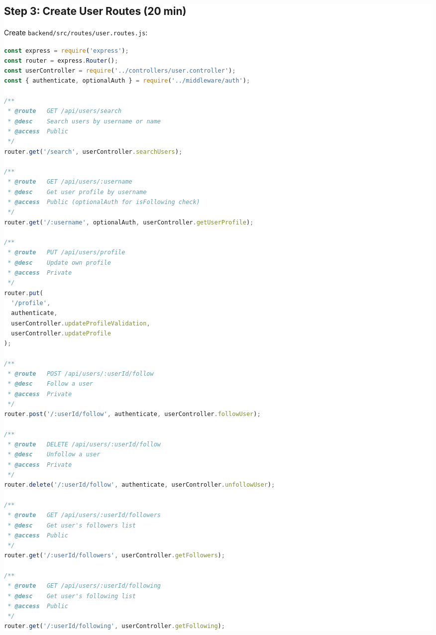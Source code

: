 
## Step 3: Create User Routes (20 min)

Create `backend/src/routes/user.routes.js`:

```javascript
const express = require('express');
const router = express.Router();
const userController = require('../controllers/user.controller');
const { authenticate, optionalAuth } = require('../middleware/auth');

/**
 * @route   GET /api/users/search
 * @desc    Search users by username or name
 * @access  Public
 */
router.get('/search', userController.searchUsers);

/**
 * @route   GET /api/users/:username
 * @desc    Get user profile by username
 * @access  Public (optionalAuth for isFollowing check)
 */
router.get('/:username', optionalAuth, userController.getUserProfile);

/**
 * @route   PUT /api/users/profile
 * @desc    Update own profile
 * @access  Private
 */
router.put(
  '/profile',
  authenticate,
  userController.updateProfileValidation,
  userController.updateProfile
);

/**
 * @route   POST /api/users/:userId/follow
 * @desc    Follow a user
 * @access  Private
 */
router.post('/:userId/follow', authenticate, userController.followUser);

/**
 * @route   DELETE /api/users/:userId/follow
 * @desc    Unfollow a user
 * @access  Private
 */
router.delete('/:userId/follow', authenticate, userController.unfollowUser);

/**
 * @route   GET /api/users/:userId/followers
 * @desc    Get user's followers list
 * @access  Public
 */
router.get('/:userId/followers', userController.getFollowers);

/**
 * @route   GET /api/users/:userId/following
 * @desc    Get user's following list
 * @access  Public
 */
router.get('/:userId/following', userController.getFollowing);
```